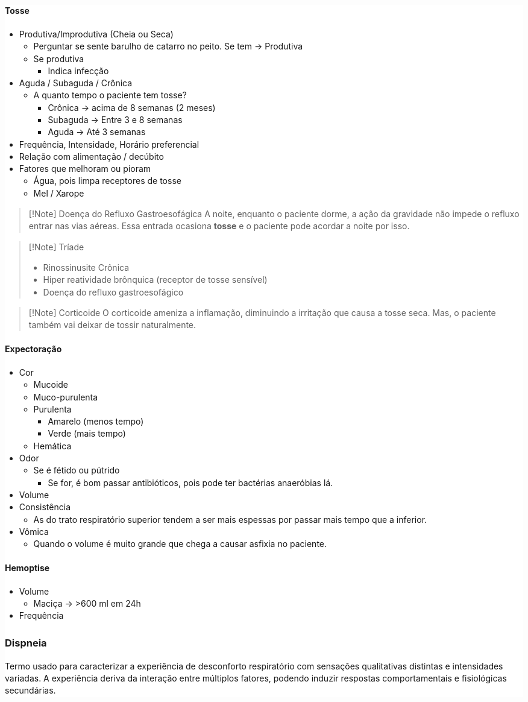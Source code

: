 #### Tosse
- Produtiva/Improdutiva (Cheia ou Seca)
	- Perguntar se sente barulho de catarro no peito. Se tem -> Produtiva
	- Se produtiva
		- Indica infecção
- Aguda / Subaguda / Crônica
	- A quanto tempo o paciente tem tosse?
		- Crônica -> acima de 8 semanas (2 meses)
		- Subaguda -> Entre 3 e 8 semanas
		- Aguda -> Até 3 semanas
- Frequência, Intensidade, Horário preferencial
- Relação com alimentação / decúbito
- Fatores que melhoram ou pioram
	- Água, pois limpa receptores de tosse
	- Mel / Xarope
>[!Note] Doença do Refluxo Gastroesofágica
>A noite, enquanto o paciente dorme, a ação da gravidade não impede o refluxo entrar nas vias aéreas. Essa entrada ocasiona **tosse** e o paciente pode acordar a noite por isso.

>[!Note] Tríade 
>- Rinossinusite Crônica
>- Hiper reatividade brônquica (receptor de tosse sensível)
>- Doença do refluxo gastroesofágico

>[!Note] Corticoide
>O corticoide ameniza a inflamação, diminuindo a irritação que causa a tosse seca. Mas, o paciente também vai deixar de tossir naturalmente.

#### Expectoração
- Cor
	- Mucoide
	- Muco-purulenta
	- Purulenta
		- Amarelo (menos tempo)
		- Verde (mais tempo)
	- Hemática
- Odor
	- Se é fétido ou pútrido
		- Se for, é bom passar antibióticos, pois pode ter bactérias anaeróbias lá.
- Volume
- Consistência
	- As do trato respiratório superior tendem a ser mais espessas por passar mais tempo que a inferior.
- Vômica
	- Quando o volume é muito grande que chega a causar asfixia no paciente.

#### Hemoptise
- Volume
	- Maciça -> >600 ml em 24h
- Frequência

### Dispneia
Termo usado para caracterizar a experiência de desconforto respiratório com sensações qualitativas distintas e intensidades variadas. A experiência deriva da interação entre múltiplos fatores, podendo induzir respostas comportamentais e fisiológicas secundárias.
